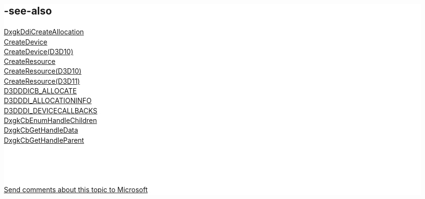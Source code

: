 ## -see-also
<dl>
<dt>
<a href="display.dxgkddicreateallocation">DxgkDdiCreateAllocation</a>
</dt>
<dt>
<a href="..\d3dumddi\nc-d3dumddi-pfnd3dddi-createdevice.md">CreateDevice</a>
</dt>
<dt>
<a href="..\d3d10umddi\nc-d3d10umddi-pfnd3d10ddi-createdevice.md">CreateDevice(D3D10)</a>
</dt>
<dt>
<a href="..\d3dumddi\nc-d3dumddi-pfnd3dddi-createresource.md">CreateResource</a>
</dt>
<dt>
<a href="..\d3d10umddi\nc-d3d10umddi-pfnd3d10ddi-createresource.md">CreateResource(D3D10)</a>
</dt>
<dt>
<a href="..\d3d10umddi\nc-d3d10umddi-pfnd3d11ddi-createresource.md">CreateResource(D3D11)</a>
</dt>
<dt>
<a href="https://msdn.microsoft.com/library/windows/hardware/ff544137">D3DDDICB_ALLOCATE</a>
</dt>
<dt>
<a href="https://msdn.microsoft.com/library/windows/hardware/ff544364">D3DDDI_ALLOCATIONINFO</a>
</dt>
<dt>
<a href="https://msdn.microsoft.com/library/windows/hardware/ff544512">D3DDDI_DEVICECALLBACKS</a>
</dt>
<dt>
<a href="..\d3dkmddi\nc-d3dkmddi-dxgkcb-enumhandlechildren.md">DxgkCbEnumHandleChildren</a>
</dt>
<dt>
<a href="..\d3dkmddi\nc-d3dkmddi-dxgkcb-gethandledata.md">DxgkCbGetHandleData</a>
</dt>
<dt>
<a href="..\d3dkmddi\nc-d3dkmddi-dxgkcb-gethandleparent.md">DxgkCbGetHandleParent</a>
</dt>
</dl>
<p> </p>
<p> </p>
<p><a href="mailto:wsddocfb@microsoft.com?subject=Documentation%20feedback [display\display]:%20PFND3DDDI_ALLOCATECB callback function%20 RELEASE:%20(11/14/2017)&amp;body=%0A%0APRIVACY STATEMENT%0A%0AWe use your feedback to improve the documentation. We don't use your email address for any other purpose, and we'll remove your email address from our system after the issue that you're reporting is fixed. While we're working to fix this issue, we might send you an email message to ask for more info. Later, we might also send you an email message to let you know that we've addressed your feedback.%0A%0AFor more info about Microsoft's privacy policy, see http://privacy.microsoft.com/en-us/default.aspx." title="Send comments about this topic to Microsoft">Send comments about this topic to Microsoft</a></p>
